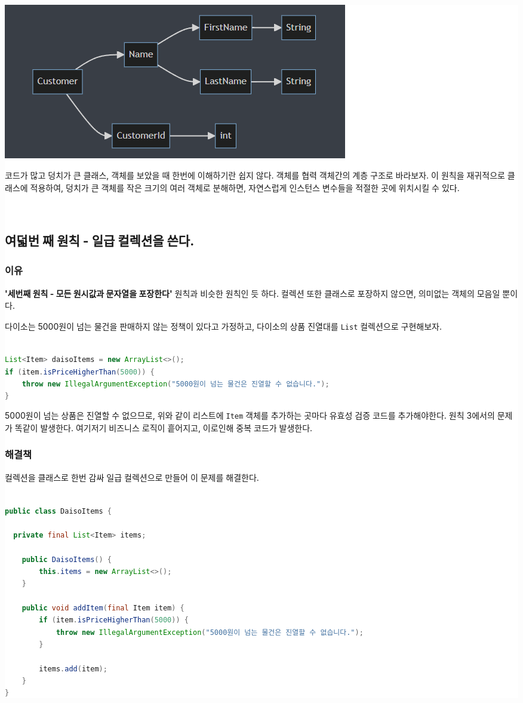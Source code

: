 ![object-rule-7](../images/postfile/object-rule-7.png)

코드가 많고 덩치가 큰 클래스, 객체를 보았을 때 한번에 이해하기란 쉽지 않다.
객체를 협력 객체간의 계층 구조로 바라보자.
이 원칙을 재귀적으로 클래스에 적용하여, 덩치가 큰 객체를 작은 크기의 여러 객체로 분해하면,
자연스럽게 인스턴스 변수들을 적절한 곳에 위치시킬 수 있다.

<br>

## 여덟번 째 원칙 - 일급 컬렉션을 쓴다.

### 이유
**'세번째 원칙 - 모든 원시값과 문자열을 포장한다'** 원칙과 비슷한 원칙인 듯 하다.
컬렉션 또한 클래스로 포장하지 않으면, 의미없는 객체의 모음일 뿐이다.

다이소는 5000원이 넘는 물건을 판매하지 않는 정책이 있다고 가정하고,
다이소의 상품 진열대를 `List` 컬렉션으로 구현해보자.

```java 

List<Item> daisoItems = new ArrayList<>();
if (item.isPriceHigherThan(5000)) {
    throw new IllegalArgumentException("5000원이 넘는 물건은 진열할 수 없습니다.");
}
```

5000원이 넘는 상품은 진열할 수 없으므로, 위와 같이 리스트에 `Item` 객체를 추가하는 곳마다 유효성 검증 코드를 추가해야한다.
원칙 3에서의 문제가 똑같이 발생한다. 여기저기 비즈니스 로직이 흩어지고, 이로인해 중복 코드가 발생한다.

### 해결책

컬렉션을 클래스로 한번 감싸 일급 컬렉션으로 만들어 이 문제를 해결한다.


```java 

public class DaisoItems {

  private final List<Item> items;

    public DaisoItems() {
        this.items = new ArrayList<>();
    }

    public void addItem(final Item item) {
        if (item.isPriceHigherThan(5000)) {
            throw new IllegalArgumentException("5000원이 넘는 물건은 진열할 수 없습니다.");
        }

        items.add(item);
    }
}

```